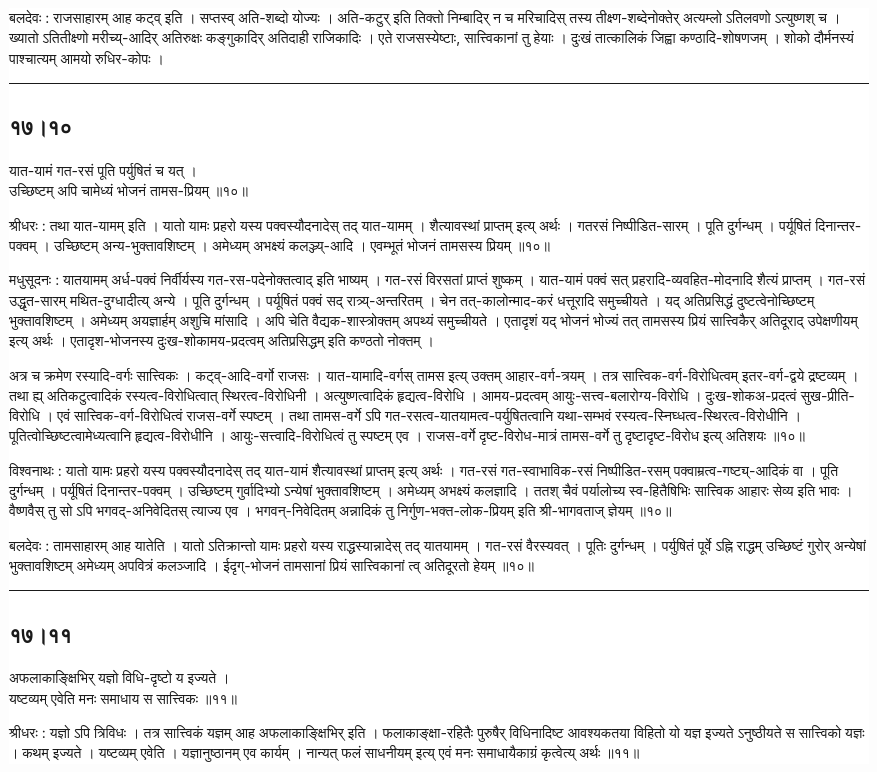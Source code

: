 बलदेवः : राजसाहारम् आह कट्व् इति । सप्तस्व् अति-शब्दो योज्यः । अति-कटुर् इति तिक्तो निम्बादिर् न च मरिचादिस् तस्य तीक्ष्ण-शब्देनोक्तेर् अत्यम्लो ऽतिलवणो ऽत्युष्णश् च । ख्यातो ऽतितीक्ष्णो मरीच्य्-आदिर् अतिरुक्षः कङ्गुकादिर् अतिदाही राजिकादिः । एते राजसस्येष्टाः, सात्त्विकानां तु हेयाः । दुःखं तात्कालिकं जिह्वा कण्ठादि-शोषणजम् । शोको दौर्मनस्यं पाश्चात्यम् आमयो रुधिर-कोपः ।   
    
__________________________________________________________  
    
## १७।१०  
    
यात-यामं गत-रसं पूति पर्युषितं च यत् ।  
उच्छिष्टम् अपि चामेध्यं भोजनं तामस-प्रियम् ॥१०॥  
    
श्रीधरः : तथा यात-यामम् इति । यातो यामः प्रहरो यस्य पक्वस्यौदनादेस् तद् यात-यामम् । शैत्यावस्थां प्राप्तम् इत्य् अर्थः । गतरसं निष्पीडित-सारम् । पूति दुर्गन्धम् । पर्यूषितं दिनान्तर-पक्वम् । उच्छिष्टम् अन्य-भुक्तावशिष्टम् । अमेध्यम् अभक्ष्यं कलञ्ज्य्-आदि । एवम्भूतं भोजनं तामसस्य प्रियम् ॥१०॥  
    
मधुसूदनः : यातयामम् अर्ध-पक्वं निर्वीर्यस्य गत-रस-पदेनोक्तत्वाद् इति भाष्यम् । गत-रसं विरसतां प्राप्तं शुष्कम् । यात-यामं पक्वं सत् प्रहरादि-व्यवहित-मोदनादि शैत्यं प्राप्तम् । गत-रसं उद्धृत-सारम् मथित-दुग्धादीत्य् अन्ये । पूति दुर्गन्धम् । पर्यूषितं पक्वं सद् रात्र्य्-अन्तरितम् । चेन तत्-कालोन्माद-करं धत्तूरादि समुच्चीयते । यद् अतिप्रसिद्धं दुष्टत्वेनोच्छिष्टम् भुक्तावशिष्टम् । अमेध्यम् अयज्ञार्हम् अशुचि मांसादि । अपि चेति वैद्यक-शास्त्रोक्तम् अपथ्यं समुच्चीयते । एतादृशं यद् भोजनं भोज्यं तत् तामसस्य प्रियं सात्त्विकैर् अतिदूराद् उपेक्षणीयम् इत्य् अर्थः । एतादृश-भोजनस्य दुःख-शोकामय-प्रदत्वम् अतिप्रसिद्धम् इति कण्ठतो नोक्तम् ।  
    
अत्र च क्रमेण रस्यादि-वर्गः सात्त्विकः । कट्व्-आदि-वर्गो राजसः । यात-यामादि-वर्गस् तामस इत्य् उक्तम् आहार-वर्ग-त्रयम् । तत्र सात्त्विक-वर्ग-विरोधित्वम् इतर-वर्ग-द्वये द्रष्टव्यम् । तथा ह्य् अतिकटुत्वादिकं रस्यत्व-विरोधित्वात् स्थिरत्व-विरोधिनी । अत्युष्णत्वादिकं हृद्यत्व-विरोधि । आमय-प्रदत्वम् आयुः-सत्त्व-बलारोग्य-विरोधि । दुःख-शोकअ-प्रदत्वं सुख-प्रीति-विरोधि । एवं सात्त्विक-वर्ग-विरोधित्वं राजस-वर्गे स्पष्टम् । तथा तामस-वर्गे ऽपि गत-रसत्व-यातयामत्व-पर्युषितत्वानि यथा-सम्भवं रस्यत्व-स्निघ्धत्व-स्थिरत्व-विरोधीनि । पूतित्वोच्छिष्टत्वामेध्यत्वानि हृद्यत्व-विरोधीनि । आयुः-सत्त्वादि-विरोधित्वं तु स्पष्टम् एव । राजस-वर्गे दृष्ट-विरोध-मात्रं तामस-वर्गे तु दृष्टादृष्ट-विरोध इत्य् अतिशयः ॥१०॥  
    
विश्वनाथः : यातो यामः प्रहरो यस्य पक्वस्यौदनादेस् तद् यात-यामं शैत्यावस्थां प्राप्तम् इत्य् अर्थः । गत-रसं गत-स्वाभाविक-रसं निष्पीडित-रसम् पक्वाम्रत्व-गष्ट्य्-आदिकं वा । पूति दुर्गन्धम् । पर्यूषितं दिनान्तर-पक्वम् । उच्छिष्टम् गुर्वादिभ्यो ऽन्येषां भुक्तावशिष्टम् । अमेध्यम् अभक्ष्यं कलज्ञादि । ततश् चैवं पर्यालोच्य स्व-हितैषिभिः सात्त्विक आहारः सेव्य इति भावः । वैष्णवैस् तु सो ऽपि भगवद्-अनिवेदितस् त्याज्य एव । भगवन्-निवेदितम् अन्नादिकं तु निर्गुण-भक्त-लोक-प्रियम् इति श्री-भागवताज् ज्ञेयम् ॥१०॥  
    
बलदेवः : तामसाहारम् आह यातेति । यातो ऽतिक्रान्तो यामः प्रहरो यस्य राद्धस्यान्नादेस् तद् यातयामम् । गत-रसं वैरस्यवत् । पूतिः दुर्गन्धम् । पर्युषितं पूर्वे ऽह्नि राद्धम् उच्छिष्टं गुरोर् अन्येषां भुक्तावशिष्टम् अमेध्यम् अपवित्रं कलञ्जादि । ईदृग्-भोजनं तामसानां प्रियं सात्त्विकानां त्व् अतिदूरतो हेयम् ॥१०॥  
    
__________________________________________________________  
    
## १७।११  
    
अफलाकाङ्क्षिभिर् यज्ञो विधि-दृष्टो य इज्यते ।  
यष्टव्यम् एवेति मनः समाधाय स सात्त्विकः ॥११॥  
    
श्रीधरः : यज्ञो ऽपि त्रिविधः । तत्र सात्त्विकं यज्ञम् आह अफलाकाङ्क्षिभिर् इति । फलाकाङ्क्षा-रहितैः पुरुषैर् विधिनादिष्ट आवश्यकतया विहितो यो यज्ञ इज्यते ऽनुष्ठीयते स सात्त्विको यज्ञः । कथम् इज्यते । यष्टव्यम् एवेति । यज्ञानुष्ठानम् एव कार्यम् । नान्यत् फलं साधनीयम् इत्य् एवं मनः समाधायैकाग्रं कृत्वेत्य् अर्थः ॥११॥  
    